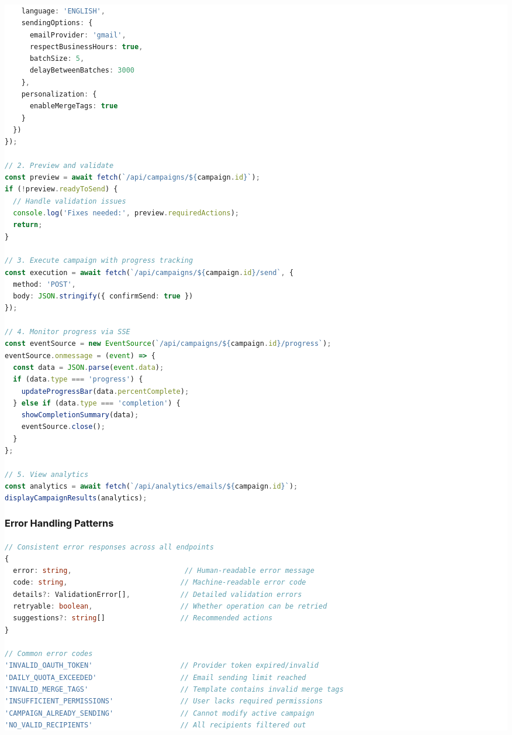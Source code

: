 ```typescript
    language: 'ENGLISH',
    sendingOptions: {
      emailProvider: 'gmail',
      respectBusinessHours: true,
      batchSize: 5,
      delayBetweenBatches: 3000
    },
    personalization: {
      enableMergeTags: true
    }
  })
});

// 2. Preview and validate
const preview = await fetch(`/api/campaigns/${campaign.id}`);
if (!preview.readyToSend) {
  // Handle validation issues
  console.log('Fixes needed:', preview.requiredActions);
  return;
}

// 3. Execute campaign with progress tracking
const execution = await fetch(`/api/campaigns/${campaign.id}/send`, {
  method: 'POST',
  body: JSON.stringify({ confirmSend: true })
});

// 4. Monitor progress via SSE
const eventSource = new EventSource(`/api/campaigns/${campaign.id}/progress`);
eventSource.onmessage = (event) => {
  const data = JSON.parse(event.data);
  if (data.type === 'progress') {
    updateProgressBar(data.percentComplete);
  } else if (data.type === 'completion') {
    showCompletionSummary(data);
    eventSource.close();
  }
};

// 5. View analytics
const analytics = await fetch(`/api/analytics/emails/${campaign.id}`);
displayCampaignResults(analytics);
```

### **Error Handling Patterns**
```typescript
// Consistent error responses across all endpoints
{
  error: string,                           // Human-readable error message
  code: string,                           // Machine-readable error code
  details?: ValidationError[],            // Detailed validation errors
  retryable: boolean,                     // Whether operation can be retried
  suggestions?: string[]                  // Recommended actions
}

// Common error codes
'INVALID_OAUTH_TOKEN'                     // Provider token expired/invalid
'DAILY_QUOTA_EXCEEDED'                    // Email sending limit reached
'INVALID_MERGE_TAGS'                      // Template contains invalid merge tags
'INSUFFICIENT_PERMISSIONS'                // User lacks required permissions
'CAMPAIGN_ALREADY_SENDING'                // Cannot modify active campaign
'NO_VALID_RECIPIENTS'                     // All recipients filtered out
```
